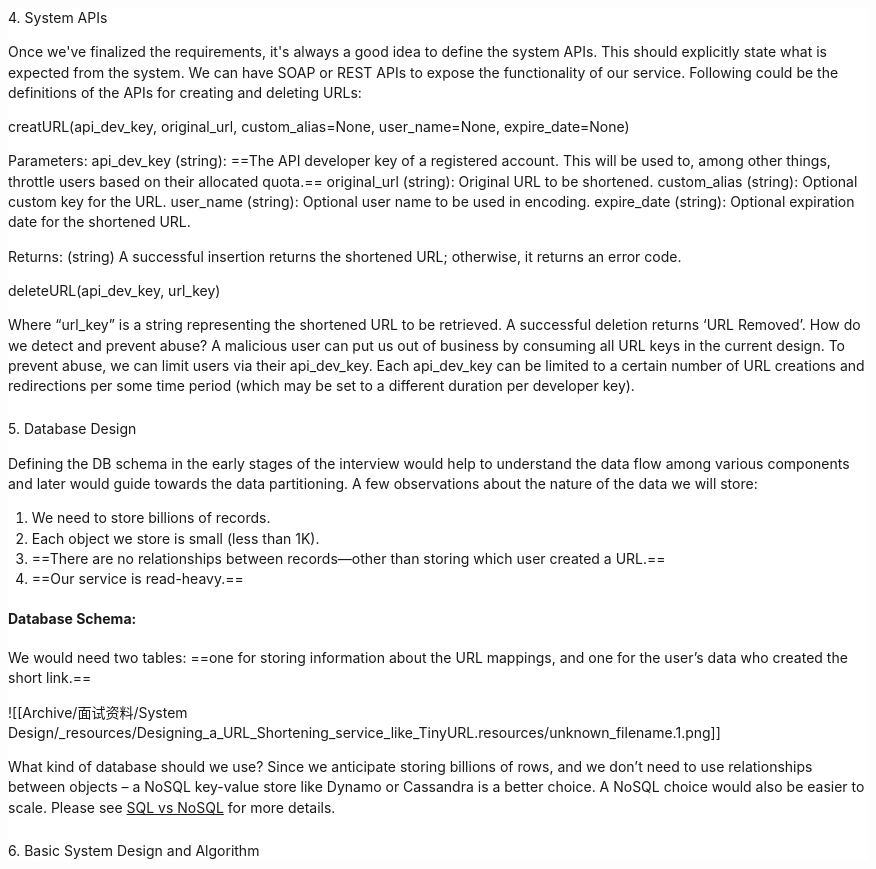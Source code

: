 ### 
4\. System APIs

 Once we've finalized the requirements, it's always a good idea to define the system APIs. This should explicitly state what is expected from the system.
We can have SOAP or REST APIs to expose the functionality of our service. Following could be the definitions of the APIs for creating and deleting URLs:

creatURL(api\_dev\_key, original\_url, custom\_alias\=None, user\_name\=None, expire\_date\=None)

Parameters:
api\_dev\_key (string): ==The API developer key of a registered account. This will be used to, among other things, throttle users based on their allocated quota.==
original\_url (string): Original URL to be shortened.
custom\_alias (string): Optional custom key for the URL.
user\_name (string): Optional user name to be used in encoding.
expire\_date (string): Optional expiration date for the shortened URL.

Returns: (string)
A successful insertion returns the shortened URL; otherwise, it returns an error code.

deleteURL(api\_dev\_key, url\_key)

Where “url\_key” is a string representing the shortened URL to be retrieved. A successful deletion returns ‘URL Removed’.
How do we detect and prevent abuse? A malicious user can put us out of business by consuming all URL keys in the current design. To prevent abuse, we can limit users via their api\_dev\_key. Each api\_dev\_key can be limited to a certain number of URL creations and redirections per some time period (which may be set to a different duration per developer key).

### 
5\. Database Design

 Defining the DB schema in the early stages of the interview would help to understand the data flow among various components and later would guide towards the data partitioning.
A few observations about the nature of the data we will store:

1.  We need to store billions of records.
2.  Each object we store is small (less than 1K).
3.  ==There are no relationships between records—other than storing which user created a URL.==
4.  ==Our service is read-heavy.==

#### Database Schema:

We would need two tables: ==one for storing information about the URL mappings, and one for the user’s data who created the short link.==

![[Archive/面试资料/System Design/_resources/Designing_a_URL_Shortening_service_like_TinyURL.resources/unknown_filename.1.png]]

What kind of database should we use? Since we anticipate storing billions of rows, and we don’t need to use relationships between objects – a NoSQL key-value store like Dynamo or Cassandra is a better choice. A NoSQL choice would also be easier to scale. Please see [SQL vs NoSQL](https://www.educative.io/collection/page/5668639101419520/5649050225344512/5728116278296576/) for more details.

### 
6\. Basic System Design and Algorithm
